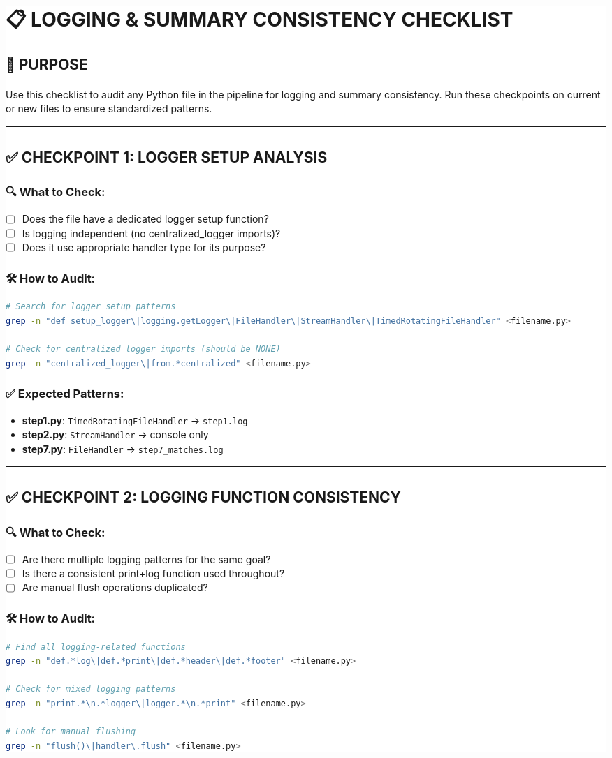 # 📋 LOGGING & SUMMARY CONSISTENCY CHECKLIST

## 🎯 PURPOSE
Use this checklist to audit any Python file in the pipeline for logging and summary consistency. Run these checkpoints on current or new files to ensure standardized patterns.

---

## ✅ CHECKPOINT 1: LOGGER SETUP ANALYSIS

### 🔍 What to Check:
- [ ] Does the file have a dedicated logger setup function?
- [ ] Is logging independent (no centralized_logger imports)?
- [ ] Does it use appropriate handler type for its purpose?

### 🛠️ How to Audit:
```bash
# Search for logger setup patterns
grep -n "def setup_logger\|logging.getLogger\|FileHandler\|StreamHandler\|TimedRotatingFileHandler" <filename.py>

# Check for centralized logger imports (should be NONE)
grep -n "centralized_logger\|from.*centralized" <filename.py>
```

### ✅ Expected Patterns:
- **step1.py**: `TimedRotatingFileHandler` → `step1.log`
- **step2.py**: `StreamHandler` → console only
- **step7.py**: `FileHandler` → `step7_matches.log`

---

## ✅ CHECKPOINT 2: LOGGING FUNCTION CONSISTENCY

### 🔍 What to Check:
- [ ] Are there multiple logging patterns for the same goal?
- [ ] Is there a consistent print+log function used throughout?
- [ ] Are manual flush operations duplicated?

### 🛠️ How to Audit:
```bash
# Find all logging-related functions
grep -n "def.*log\|def.*print\|def.*header\|def.*footer" <filename.py>

# Check for mixed logging patterns
grep -n "print.*\n.*logger\|logger.*\n.*print" <filename.py>

# Look for manual flushing
grep -n "flush()\|handler\.flush" <filename.py>
```
